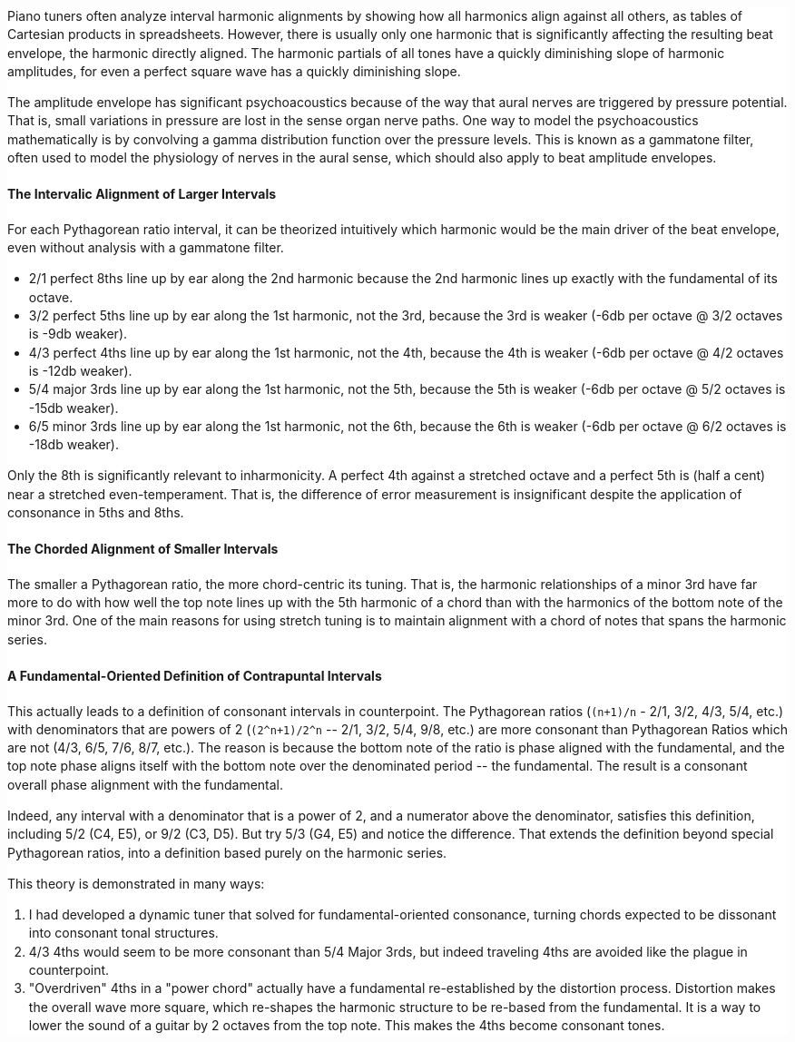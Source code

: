 Piano tuners often analyze interval harmonic alignments by showing how all harmonics align against all others, as tables of Cartesian products in spreadsheets. However, there is usually only one harmonic that is significantly affecting the resulting beat envelope, the harmonic directly aligned. The harmonic partials of all tones have a quickly diminishing slope of harmonic amplitudes, for even a perfect square wave has a quickly diminishing slope.

The amplitude envelope has significant psychoacoustics because of the way that aural nerves are triggered by pressure potential. That is, small variations in pressure are lost in the sense organ nerve paths. One way to model the psychoacoustics mathematically is by convolving a gamma distribution function over the pressure levels. This is known as a gammatone filter, often used to model the physiology of nerves in the aural sense, which should also apply to beat amplitude envelopes.

#### The Intervalic Alignment of Larger Intervals

For each Pythagorean ratio interval, it can be theorized intuitively which harmonic would be the main driver of the beat envelope, even without analysis with a gammatone filter. 

* 2/1 perfect 8ths line up by ear along the 2nd harmonic because the 2nd harmonic lines up exactly with the fundamental of its octave.
* 3/2 perfect 5ths line up by ear along the 1st harmonic, not the 3rd, because the 3rd is weaker (-6db per octave @ 3/2 octaves is -9db weaker).
* 4/3 perfect 4ths line up by ear along the 1st harmonic, not the 4th, because the 4th is weaker (-6db per octave @ 4/2 octaves is -12db weaker).
* 5/4 major 3rds line up by ear along the 1st harmonic, not the 5th, because the 5th is weaker (-6db per octave @ 5/2 octaves is -15db weaker).
* 6/5 minor 3rds line up by ear along the 1st harmonic, not the 6th, because the 6th is weaker (-6db per octave @ 6/2 octaves is -18db weaker).

Only the 8th is significantly relevant to inharmonicity. A perfect 4th against a stretched octave and a perfect 5th is (half a cent) near a stretched even-temperament. That is, the difference of error measurement is insignificant despite the application of consonance in 5ths and 8ths. 

#### The Chorded Alignment of Smaller Intervals

The smaller a Pythagorean ratio, the more chord-centric its tuning. That is, the harmonic relationships of a minor 3rd have far more to do with how well the top note lines up with the 5th harmonic of a chord than with the harmonics of the bottom note of the minor 3rd. One of the main reasons for using stretch tuning is to maintain alignment with a chord of notes that spans the harmonic series.

#### A Fundamental-Oriented Definition of Contrapuntal Intervals

This actually leads to a definition of consonant intervals in counterpoint. The Pythagorean ratios (`(n+1)/n` - 2/1, 3/2, 4/3, 5/4, etc.) with denominators that are powers of 2 (`(2^n+1)/2^n` -- 2/1, 3/2, 5/4, 9/8, etc.) are more consonant than Pythagorean Ratios which are not (4/3, 6/5, 7/6, 8/7, etc.). The reason is because the bottom note of the ratio is phase aligned with the fundamental, and the top note phase aligns itself with the bottom note over the denominated period -- the fundamental. The result is a consonant overall phase alignment with the fundamental.

Indeed, any interval with a denominator that is a power of 2, and a numerator above the denominator, satisfies this definition, including 5/2 (C4, E5), or 9/2 (C3, D5). But try 5/3 (G4, E5) and notice the difference. That extends the definition beyond special Pythagorean ratios, into a definition based purely on the harmonic series. 

This theory is demonstrated in many ways:
1. I had developed a dynamic tuner that solved for fundamental-oriented consonance, turning chords expected to be dissonant into consonant tonal structures. 
2. 4/3 4ths would seem to be more consonant than 5/4 Major 3rds, but indeed traveling 4ths are avoided like the plague in counterpoint.
3. "Overdriven" 4ths in a "power chord" actually have a fundamental re-established by the distortion process. Distortion makes the overall wave more square, which re-shapes the harmonic structure to be re-based from the fundamental. It is a way to lower the sound of a guitar by 2 octaves from the top note. This makes the 4ths become consonant tones.
